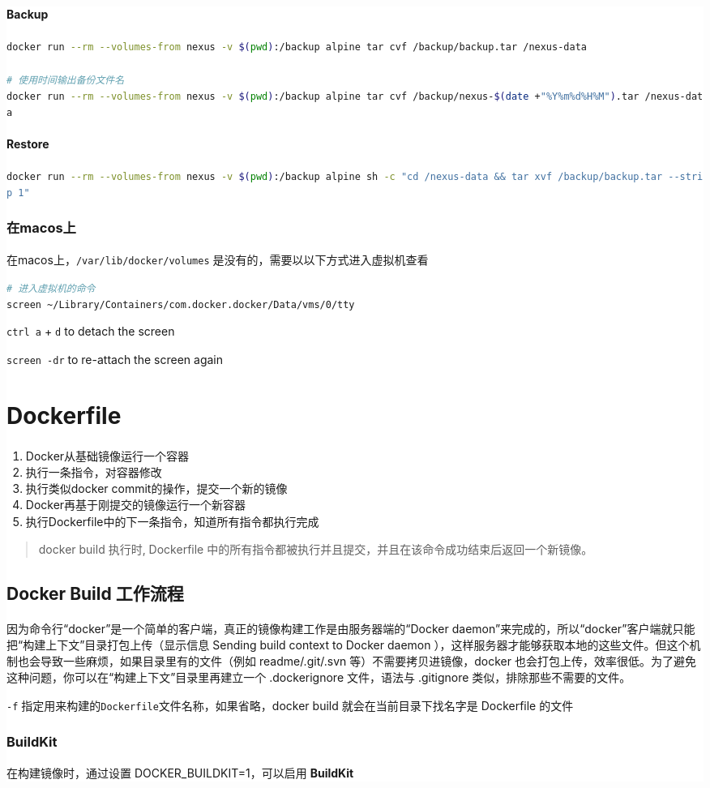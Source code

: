 #### Backup

```bash
docker run --rm --volumes-from nexus -v $(pwd):/backup alpine tar cvf /backup/backup.tar /nexus-data

# 使用时间输出备份文件名
docker run --rm --volumes-from nexus -v $(pwd):/backup alpine tar cvf /backup/nexus-$(date +"%Y%m%d%H%M").tar /nexus-data
```

#### Restore

```bash
docker run --rm --volumes-from nexus -v $(pwd):/backup alpine sh -c "cd /nexus-data && tar xvf /backup/backup.tar --strip 1"
```

### 在macos上

在macos上，`/var/lib/docker/volumes` 是没有的，需要以以下方式进入虚拟机查看

```bash
# 进入虚拟机的命令
screen ~/Library/Containers/com.docker.docker/Data/vms/0/tty
```

`ctrl a` + `d` to detach the screen

`screen -dr` to re-attach the screen again

# Dockerfile

1. Docker从基础镜像运行一个容器
2. 执行一条指令，对容器修改
3. 执行类似docker commit的操作，提交一个新的镜像
4. Docker再基于刚提交的镜像运行一个新容器
5. 执行Dockerfile中的下一条指令，知道所有指令都执行完成

> docker build 执行时, Dockerfile 中的所有指令都被执行并且提交，并且在该命令成功结束后返回一个新镜像。



## Docker Build 工作流程

因为命令行“docker”是一个简单的客户端，真正的镜像构建工作是由服务器端的“Docker daemon”来完成的，所以“docker”客户端就只能把“构建上下文”目录打包上传（显示信息 Sending build context to Docker daemon ），这样服务器才能够获取本地的这些文件。但这个机制也会导致一些麻烦，如果目录里有的文件（例如 readme/.git/.svn 等）不需要拷贝进镜像，docker 也会打包上传，效率很低。为了避免这种问题，你可以在“构建上下文”目录里再建立一个 .dockerignore 文件，语法与 .gitignore 类似，排除那些不需要的文件。

`-f` 指定用来构建的`Dockerfile`文件名称，如果省略，docker build 就会在当前目录下找名字是 Dockerfile 的文件


### BuildKit
在构建镜像时，通过设置 DOCKER_BUILDKIT=1，可以启用 **BuildKit**
